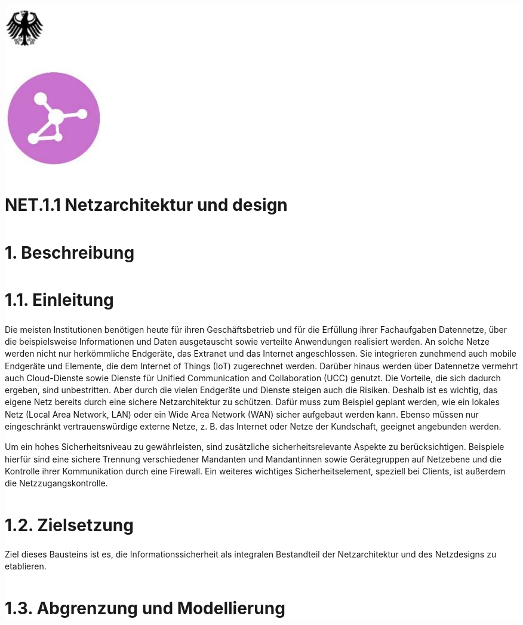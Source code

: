 ![](_page_0_Picture_0.jpeg)

![](_page_0_Picture_2.jpeg)

# **NET.1.1 Netzarchitektur und design**

# **1. Beschreibung**

# **1.1. Einleitung**

Die meisten Institutionen benötigen heute für ihren Geschäftsbetrieb und für die Erfüllung ihrer Fachaufgaben Datennetze, über die beispielsweise Informationen und Daten ausgetauscht sowie verteilte Anwendungen realisiert werden. An solche Netze werden nicht nur herkömmliche Endgeräte, das Extranet und das Internet angeschlossen. Sie integrieren zunehmend auch mobile Endgeräte und Elemente, die dem Internet of Things (IoT) zugerechnet werden. Darüber hinaus werden über Datennetze vermehrt auch Cloud-Dienste sowie Dienste für Unified Communication and Collaboration (UCC) genutzt. Die Vorteile, die sich dadurch ergeben, sind unbestritten. Aber durch die vielen Endgeräte und Dienste steigen auch die Risiken. Deshalb ist es wichtig, das eigene Netz bereits durch eine sichere Netzarchitektur zu schützen. Dafür muss zum Beispiel geplant werden, wie ein lokales Netz (Local Area Network, LAN) oder ein Wide Area Network (WAN) sicher aufgebaut werden kann. Ebenso müssen nur eingeschränkt vertrauenswürdige externe Netze, z. B. das Internet oder Netze der Kundschaft, geeignet angebunden werden.

Um ein hohes Sicherheitsniveau zu gewährleisten, sind zusätzliche sicherheitsrelevante Aspekte zu berücksichtigen. Beispiele hierfür sind eine sichere Trennung verschiedener Mandanten und Mandantinnen sowie Gerätegruppen auf Netzebene und die Kontrolle ihrer Kommunikation durch eine Firewall. Ein weiteres wichtiges Sicherheitselement, speziell bei Clients, ist außerdem die Netzzugangskontrolle.

# **1.2. Zielsetzung**

Ziel dieses Bausteins ist es, die Informationssicherheit als integralen Bestandteil der Netzarchitektur und des Netzdesigns zu etablieren.

# **1.3. Abgrenzung und Modellierung**
